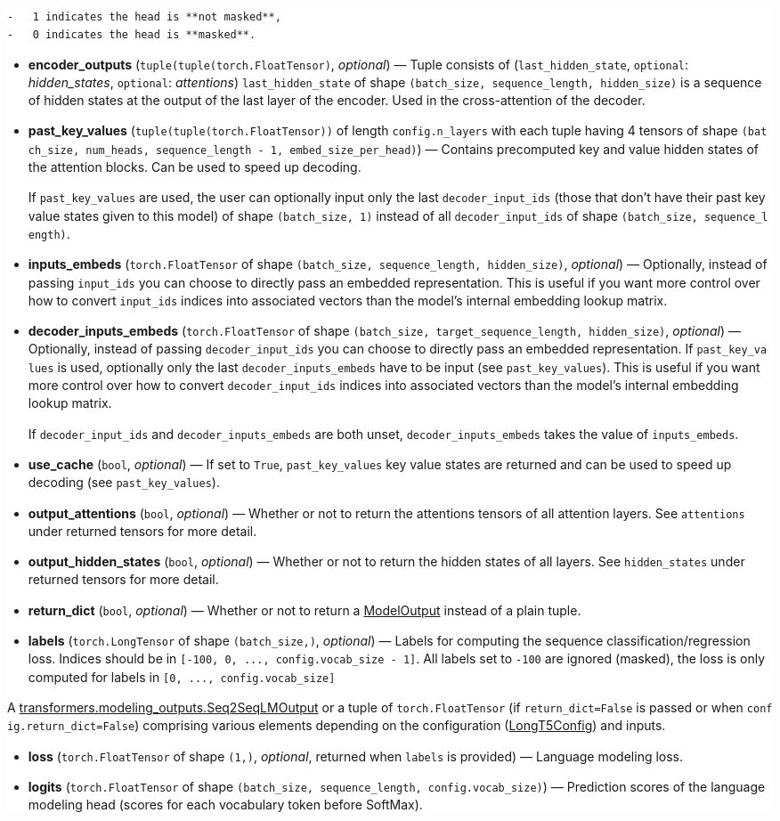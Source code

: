     -   1 indicates the head is **not masked**,
    -   0 indicates the head is **masked**.
    
-   **encoder\_outputs** (`tuple(tuple(torch.FloatTensor)`, _optional_) — Tuple consists of (`last_hidden_state`, `optional`: _hidden\_states_, `optional`: _attentions_) `last_hidden_state` of shape `(batch_size, sequence_length, hidden_size)` is a sequence of hidden states at the output of the last layer of the encoder. Used in the cross-attention of the decoder.
-   **past\_key\_values** (`tuple(tuple(torch.FloatTensor))` of length `config.n_layers` with each tuple having 4 tensors of shape `(batch_size, num_heads, sequence_length - 1, embed_size_per_head)`) — Contains precomputed key and value hidden states of the attention blocks. Can be used to speed up decoding.
    
    If `past_key_values` are used, the user can optionally input only the last `decoder_input_ids` (those that don’t have their past key value states given to this model) of shape `(batch_size, 1)` instead of all `decoder_input_ids` of shape `(batch_size, sequence_length)`.
    
-   **inputs\_embeds** (`torch.FloatTensor` of shape `(batch_size, sequence_length, hidden_size)`, _optional_) — Optionally, instead of passing `input_ids` you can choose to directly pass an embedded representation. This is useful if you want more control over how to convert `input_ids` indices into associated vectors than the model’s internal embedding lookup matrix.
-   **decoder\_inputs\_embeds** (`torch.FloatTensor` of shape `(batch_size, target_sequence_length, hidden_size)`, _optional_) — Optionally, instead of passing `decoder_input_ids` you can choose to directly pass an embedded representation. If `past_key_values` is used, optionally only the last `decoder_inputs_embeds` have to be input (see `past_key_values`). This is useful if you want more control over how to convert `decoder_input_ids` indices into associated vectors than the model’s internal embedding lookup matrix.
    
    If `decoder_input_ids` and `decoder_inputs_embeds` are both unset, `decoder_inputs_embeds` takes the value of `inputs_embeds`.
    
-   **use\_cache** (`bool`, _optional_) — If set to `True`, `past_key_values` key value states are returned and can be used to speed up decoding (see `past_key_values`).
-   **output\_attentions** (`bool`, _optional_) — Whether or not to return the attentions tensors of all attention layers. See `attentions` under returned tensors for more detail.
-   **output\_hidden\_states** (`bool`, _optional_) — Whether or not to return the hidden states of all layers. See `hidden_states` under returned tensors for more detail.
-   **return\_dict** (`bool`, _optional_) — Whether or not to return a [ModelOutput](/docs/transformers/v4.34.0/en/main_classes/output#transformers.utils.ModelOutput) instead of a plain tuple.
-   **labels** (`torch.LongTensor` of shape `(batch_size,)`, _optional_) — Labels for computing the sequence classification/regression loss. Indices should be in `[-100, 0, ..., config.vocab_size - 1]`. All labels set to `-100` are ignored (masked), the loss is only computed for labels in `[0, ..., config.vocab_size]`

A [transformers.modeling\_outputs.Seq2SeqLMOutput](/docs/transformers/v4.34.0/en/main_classes/output#transformers.modeling_outputs.Seq2SeqLMOutput) or a tuple of `torch.FloatTensor` (if `return_dict=False` is passed or when `config.return_dict=False`) comprising various elements depending on the configuration ([LongT5Config](/docs/transformers/v4.34.0/en/model_doc/longt5#transformers.LongT5Config)) and inputs.

-   **loss** (`torch.FloatTensor` of shape `(1,)`, _optional_, returned when `labels` is provided) — Language modeling loss.
    
-   **logits** (`torch.FloatTensor` of shape `(batch_size, sequence_length, config.vocab_size)`) — Prediction scores of the language modeling head (scores for each vocabulary token before SoftMax).
    